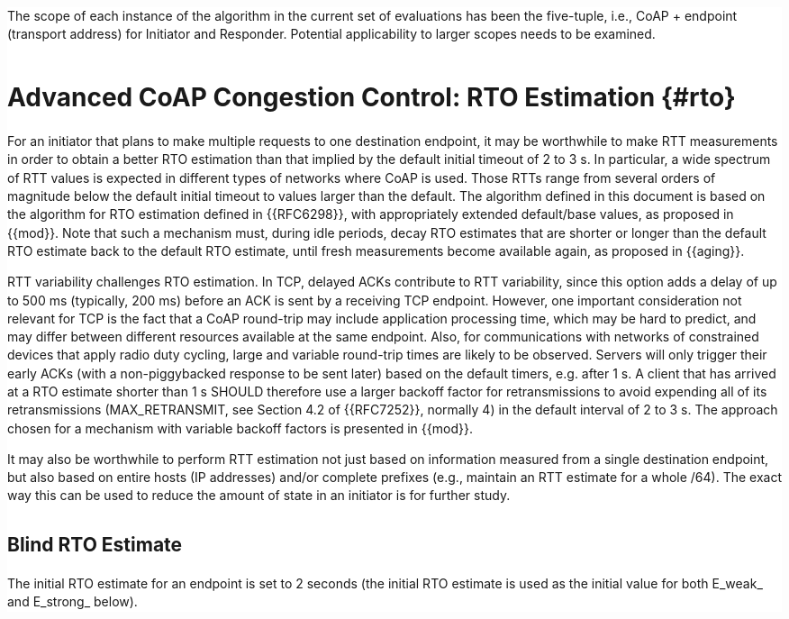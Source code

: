 The scope of each instance of the algorithm in the current set of
evaluations has been the five-tuple, i.e., CoAP + endpoint (transport
address) for Initiator and Responder.  Potential applicability to
larger scopes needs to be examined.

Advanced CoAP Congestion Control: RTO Estimation {#rto}
================================================

For an initiator that plans to make multiple requests to one
destination endpoint, it may be worthwhile to make RTT measurements in
order to obtain a better RTO estimation than that implied by the
default initial timeout of 2 to 3 s.  In particular, a wide spectrum
of RTT values is expected in different types of networks where CoAP is used.
Those RTTs range from several orders of magnitude below the default initial
timeout to values larger than the default. The algorithm defined in this document
is based on the algorithm for RTO estimation defined in {{RFC6298}}, with appropriately
extended default/base values, as proposed in {{mod}}.  Note that
such a mechanism must, during idle periods, decay RTO estimates that
are shorter or longer than the default RTO estimate back to the default RTO
estimate, until fresh measurements become available again, as proposed
in {{aging}}.

RTT variability challenges RTO estimation. In TCP, delayed ACKs contribute
to RTT variability, since this option adds a delay of up to 500 ms
(typically, 200 ms) before an ACK is sent by a receiving TCP endpoint. However,
one important consideration not relevant for TCP is the fact that a
CoAP round-trip may include application processing time, which may be
hard to predict, and may differ between different resources available
at the same endpoint.
Also, for communications with networks of constrained devices that
apply radio duty cycling, large and variable round-trip times are
likely to be observed.
Servers will only trigger their early ACKs (with a
non-piggybacked response to be sent later) based on the default
timers, e.g. after 1 s. A client that has arrived at a RTO estimate
shorter than 1 s SHOULD therefore use a larger backoff factor for
retransmissions to avoid expending all of its retransmissions
(MAX_RETRANSMIT, see Section 4.2 of {{RFC7252}}, normally 4) in the default interval of 2 to 3 s.
The approach chosen for a mechanism with variable
backoff factors is presented in {{mod}}.

It may also be worthwhile to perform RTT estimation not just based on
information measured from a single destination endpoint, but also
based on entire hosts (IP addresses) and/or complete prefixes (e.g.,
maintain an RTT estimate for a whole /64).  The exact way this can be
used to reduce the amount of state in an initiator is for further
study.

## Blind RTO Estimate

The initial RTO estimate for an endpoint is set to 2 seconds (the
initial RTO estimate is used as the initial value for both E_weak_ and
E_strong_ below).

